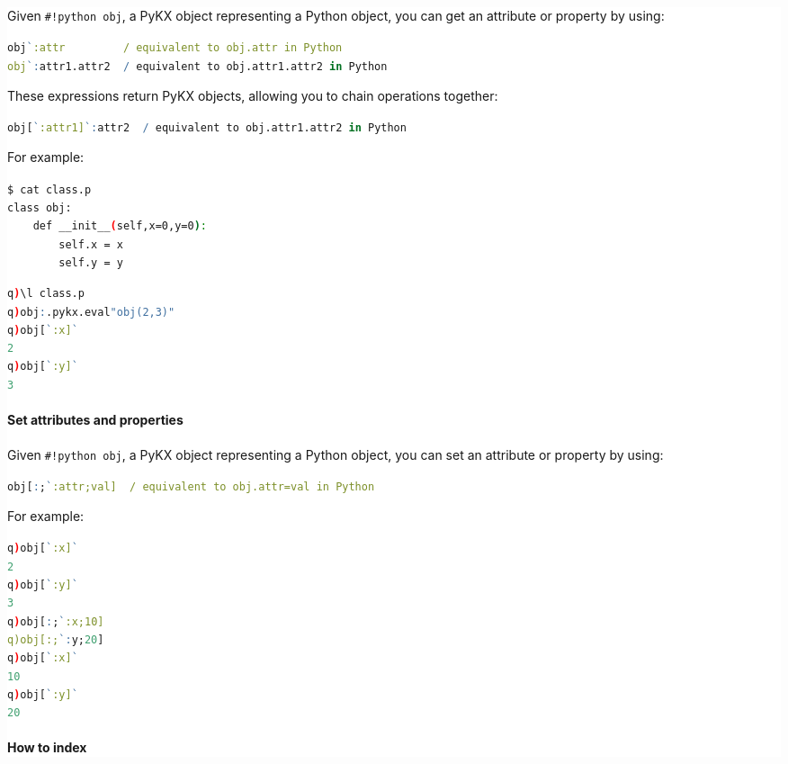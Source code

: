 Given `#!python obj`, a PyKX object representing a Python object, you can get an attribute or property by using:

```q
obj`:attr         / equivalent to obj.attr in Python
obj`:attr1.attr2  / equivalent to obj.attr1.attr2 in Python
```

These expressions return PyKX objects, allowing you to chain operations together:

```q
obj[`:attr1]`:attr2  / equivalent to obj.attr1.attr2 in Python
```

For example:

```bash
$ cat class.p
class obj:
    def __init__(self,x=0,y=0):
        self.x = x
        self.y = y
```

```q
q)\l class.p
q)obj:.pykx.eval"obj(2,3)"
q)obj[`:x]`
2
q)obj[`:y]`
3
```

#### Set attributes and properties

Given `#!python obj`, a PyKX object representing a Python object, you can set an attribute or property by using:

```q
obj[:;`:attr;val]  / equivalent to obj.attr=val in Python
```

For example:

```q
q)obj[`:x]`
2
q)obj[`:y]`
3
q)obj[:;`:x;10]
q)obj[:;`:y;20]
q)obj[`:x]`
10
q)obj[`:y]`
20
```

#### How to index
